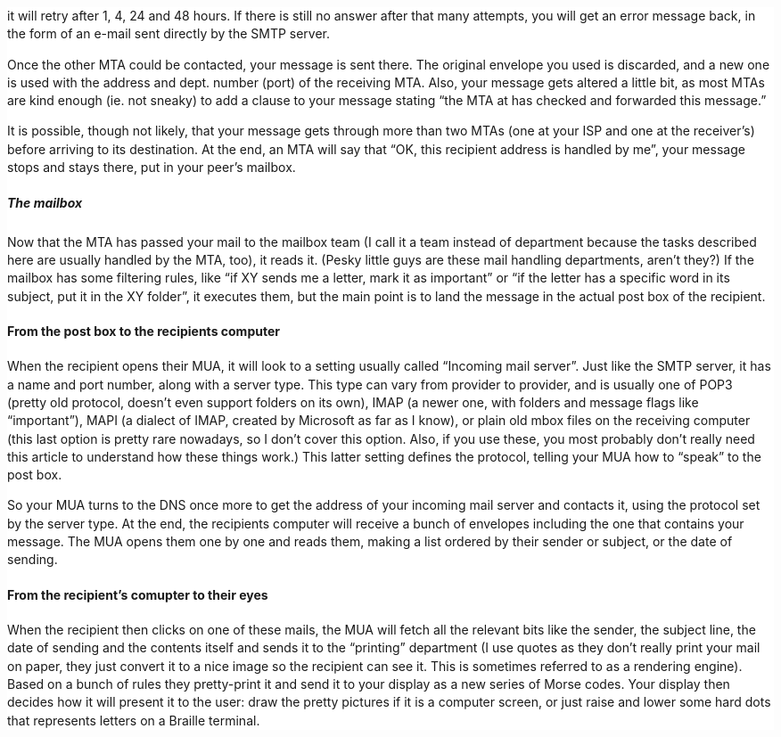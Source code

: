 it will retry after 1, 4, 24 and 48 hours. If there is still no answer after
that many attempts, you will get an error message back, in the form of an
e-mail sent directly by the SMTP server.

Once the other MTA could be contacted, your message is sent there. The
original envelope you used is discarded, and a new one is used with the
address and dept. number (port) of the receiving MTA. Also, your message
gets altered a little bit, as most MTAs are kind enough (ie. not sneaky) to
add a clause to your message stating “the MTA at <organization> has checked
and forwarded this message.”

It is possible, though not likely, that your message gets through more than
two MTAs (one at your ISP and one at the receiver’s) before arriving to its
destination. At the end, an MTA will say that “OK, this recipient address is
handled by me”, your message stops and stays there, put in your peer’s
mailbox.

##### The mailbox

Now that the MTA has passed your mail to the mailbox team (I call it a team
instead of department because the tasks described here are usually handled
by the MTA, too), it reads it. (Pesky little guys are these mail handling
departments, aren’t they?) If the mailbox has some filtering rules, like “if
XY sends me a letter, mark it as important” or “if the letter has a specific
word in its subject, put it in the XY folder”, it executes them, but the
main point is to land the message in the actual post box of the recipient.

#### From the post box to the recipients computer

When the recipient opens their MUA, it will look to a setting usually called
“Incoming mail server”. Just like the SMTP server, it has a name and port
number, along with a server type. This type can vary from provider to
provider, and is usually one of POP3 (pretty old protocol, doesn’t even
support folders on its own), IMAP (a newer one, with folders and message
flags like “important”), MAPI (a dialect of IMAP, created by Microsoft as
far as I know), or plain old mbox files on the receiving computer (this last
option is pretty rare nowadays, so I don’t cover this option. Also, if you
use these, you most probably don’t really need this article to understand
how these things work.) This latter setting defines the protocol, telling
your MUA how to “speak” to the post box.

So your MUA turns to the DNS once more to get the address of your incoming
mail server and contacts it, using the protocol set by the server type. At
the end, the recipients computer will receive a bunch of envelopes including
the one that contains your message. The MUA opens them one by one and reads
them, making a list ordered by their sender or subject, or the date of
sending.

#### From the recipient’s comupter to their eyes

When the recipient then clicks on one of these mails, the MUA will fetch all
the relevant bits like the sender, the subject line, the date of sending and
the contents itself and sends it to the “printing” department (I use quotes
as they don’t really print your mail on paper, they just convert it to a
nice image so the recipient can see it. This is sometimes referred to as a
rendering engine). Based on a bunch of rules they pretty-print it and send
it to your display as a new series of Morse codes. Your display then decides
how it will present it to the user: draw the pretty pictures if it is a
computer screen, or just raise and lower some hard dots that represents
letters on a Braille terminal.
